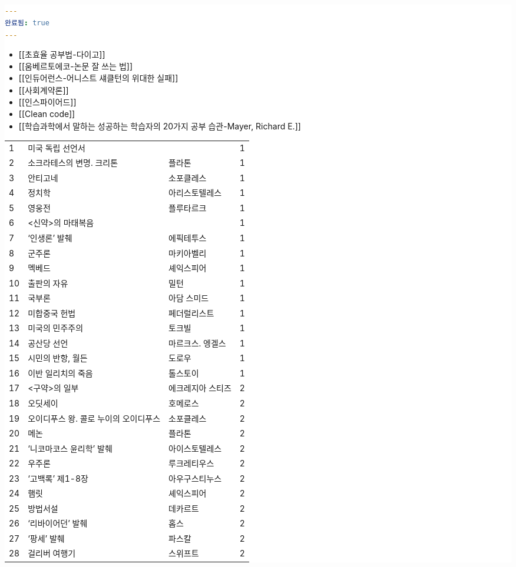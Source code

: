 ```yaml
---
완료됨: true
---
```


- [[초효율 공부법-다이고]]
- [[움베르토에코-논문 잘 쓰는 법]]
- [[인듀어런스-어니스트 섀클턴의 위대한 실패]]
- [[사회계약론]]
- [[인스파이어드]]
- [[Clean code]]
- [[학습과학에서 말하는 성공하는 학습자의 20가지 공부 습관-Mayer, Richard E.]]

|   |   |   |   |
|---|---|---|---|
|1|미국 독립 선언서||1|
|2|소크라테스의 변명. 크리톤|플라톤|1|
|3|안티고네|소포클레스|1|
|4|정치학|아리스토텔레스|1|
|5|영웅전|플루타르크|1|
|6|<신약>의 마태복음||1|
|7|‘인생론’ 발췌|에픽테투스|1|
|8|군주론|마키아벨리|1|
|9|멕베드|셰익스피어|1|
|10|출판의 자유|밀턴|1|
|11|국부론|아담 스미드|1|
|12|미합중국 헌법|페더럴리스트|1|
|13|미국의 민주주의|토크빌|1|
|14|공산당 선언|마르크스. 엥겔스|1|
|15|시민의 반항, 월든|도로우|1|
|16|이반 일리치의 죽음|톨스토이|1|
|17|<구약>의 일부|에크레지아 스티즈|2|
|18|오딧세이|호메로스|2|
|19|오이디푸스 왕. 콜로 누이의 오이디푸스|소포클레스|2|
|20|메논|플라톤|2|
|21|‘니코마코스 윤리학’ 발췌|아이스토텔레스|2|
|22|우주론|루크레티우스|2|
|23|‘고백록’ 제1-8장|아우구스티누스|2|
|24|햄릿|셰익스피어|2|
|25|방법서설|데카르트|2|
|26|‘리바이어던’ 발췌|홉스|2|
|27|‘팡세’ 발췌|파스칼|2|
|28|걸리버 여행기|스위프트|2|